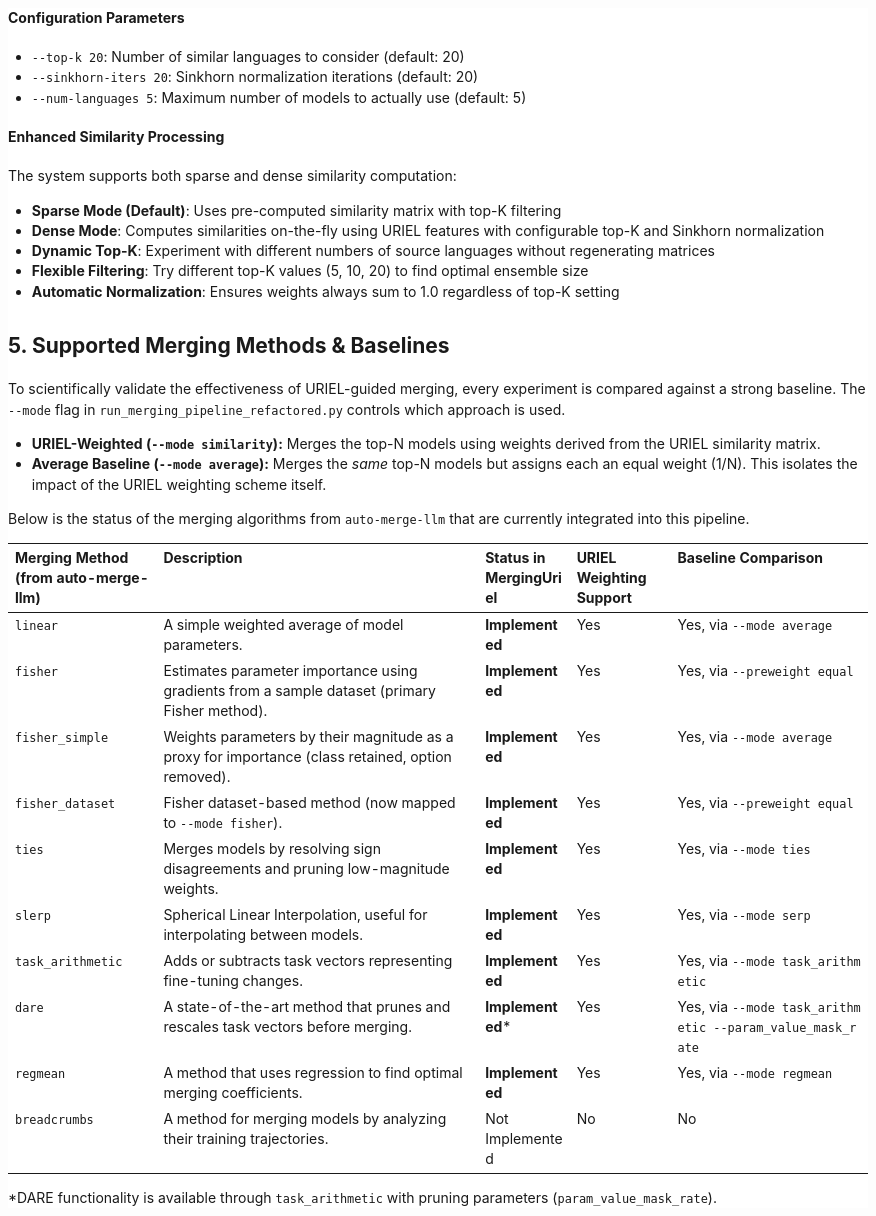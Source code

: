 #### **Configuration Parameters**
- `--top-k 20`: Number of similar languages to consider (default: 20)
- `--sinkhorn-iters 20`: Sinkhorn normalization iterations (default: 20)
- `--num-languages 5`: Maximum number of models to actually use (default: 5)

#### **Enhanced Similarity Processing**
The system supports both sparse and dense similarity computation:

- **Sparse Mode (Default)**: Uses pre-computed similarity matrix with top-K filtering
- **Dense Mode**: Computes similarities on-the-fly using URIEL features with configurable top-K and Sinkhorn normalization
- **Dynamic Top-K**: Experiment with different numbers of source languages without regenerating matrices
- **Flexible Filtering**: Try different top-K values (5, 10, 20) to find optimal ensemble size
- **Automatic Normalization**: Ensures weights always sum to 1.0 regardless of top-K setting

## 5. Supported Merging Methods & Baselines

To scientifically validate the effectiveness of URIEL-guided merging, every experiment is compared against a strong baseline. The `--mode` flag in `run_merging_pipeline_refactored.py` controls which approach is used.

-   **URIEL-Weighted (`--mode similarity`):** Merges the top-N models using weights derived from the URIEL similarity matrix.
-   **Average Baseline (`--mode average`):** Merges the *same* top-N models but assigns each an equal weight (1/N). This isolates the impact of the URIEL weighting scheme itself.

Below is the status of the merging algorithms from `auto-merge-llm` that are currently integrated into this pipeline.

| Merging Method (from auto-merge-llm) | Description | Status in MergingUriel | URIEL Weighting Support | Baseline Comparison |
| :--- | :--- | :--- | :--- | :--- |
| `linear` | A simple weighted average of model parameters. | **Implemented** | Yes | Yes, via `--mode average` |
| `fisher` | Estimates parameter importance using gradients from a sample dataset (primary Fisher method). | **Implemented** | Yes | Yes, via `--preweight equal` |
| `fisher_simple` | Weights parameters by their magnitude as a proxy for importance (class retained, option removed). | **Implemented** | Yes | Yes, via `--mode average` |
| `fisher_dataset` | Fisher dataset-based method (now mapped to `--mode fisher`). | **Implemented** | Yes | Yes, via `--preweight equal` |
| `ties` | Merges models by resolving sign disagreements and pruning low-magnitude weights. | **Implemented** | Yes | Yes, via `--mode ties` |
| `slerp` | Spherical Linear Interpolation, useful for interpolating between models. | **Implemented** | Yes | Yes, via `--mode serp` |
| `task_arithmetic` | Adds or subtracts task vectors representing fine-tuning changes. | **Implemented** | Yes | Yes, via `--mode task_arithmetic` |
| `dare` | A state-of-the-art method that prunes and rescales task vectors before merging. | **Implemented*** | Yes | Yes, via `--mode task_arithmetic --param_value_mask_rate` |
| `regmean` | A method that uses regression to find optimal merging coefficients. | **Implemented** | Yes | Yes, via `--mode regmean` |
| `breadcrumbs` | A method for merging models by analyzing their training trajectories. | Not Implemented | No | No |

*DARE functionality is available through `task_arithmetic` with pruning parameters (`param_value_mask_rate`).
